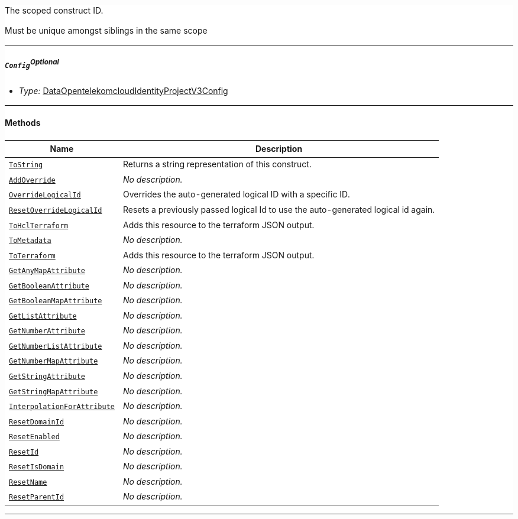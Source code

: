 The scoped construct ID.

Must be unique amongst siblings in the same scope

---

##### `Config`<sup>Optional</sup> <a name="Config" id="@cdktf/provider-opentelekomcloud.dataOpentelekomcloudIdentityProjectV3.DataOpentelekomcloudIdentityProjectV3.Initializer.parameter.config"></a>

- *Type:* <a href="#@cdktf/provider-opentelekomcloud.dataOpentelekomcloudIdentityProjectV3.DataOpentelekomcloudIdentityProjectV3Config">DataOpentelekomcloudIdentityProjectV3Config</a>

---

#### Methods <a name="Methods" id="Methods"></a>

| **Name** | **Description** |
| --- | --- |
| <code><a href="#@cdktf/provider-opentelekomcloud.dataOpentelekomcloudIdentityProjectV3.DataOpentelekomcloudIdentityProjectV3.toString">ToString</a></code> | Returns a string representation of this construct. |
| <code><a href="#@cdktf/provider-opentelekomcloud.dataOpentelekomcloudIdentityProjectV3.DataOpentelekomcloudIdentityProjectV3.addOverride">AddOverride</a></code> | *No description.* |
| <code><a href="#@cdktf/provider-opentelekomcloud.dataOpentelekomcloudIdentityProjectV3.DataOpentelekomcloudIdentityProjectV3.overrideLogicalId">OverrideLogicalId</a></code> | Overrides the auto-generated logical ID with a specific ID. |
| <code><a href="#@cdktf/provider-opentelekomcloud.dataOpentelekomcloudIdentityProjectV3.DataOpentelekomcloudIdentityProjectV3.resetOverrideLogicalId">ResetOverrideLogicalId</a></code> | Resets a previously passed logical Id to use the auto-generated logical id again. |
| <code><a href="#@cdktf/provider-opentelekomcloud.dataOpentelekomcloudIdentityProjectV3.DataOpentelekomcloudIdentityProjectV3.toHclTerraform">ToHclTerraform</a></code> | Adds this resource to the terraform JSON output. |
| <code><a href="#@cdktf/provider-opentelekomcloud.dataOpentelekomcloudIdentityProjectV3.DataOpentelekomcloudIdentityProjectV3.toMetadata">ToMetadata</a></code> | *No description.* |
| <code><a href="#@cdktf/provider-opentelekomcloud.dataOpentelekomcloudIdentityProjectV3.DataOpentelekomcloudIdentityProjectV3.toTerraform">ToTerraform</a></code> | Adds this resource to the terraform JSON output. |
| <code><a href="#@cdktf/provider-opentelekomcloud.dataOpentelekomcloudIdentityProjectV3.DataOpentelekomcloudIdentityProjectV3.getAnyMapAttribute">GetAnyMapAttribute</a></code> | *No description.* |
| <code><a href="#@cdktf/provider-opentelekomcloud.dataOpentelekomcloudIdentityProjectV3.DataOpentelekomcloudIdentityProjectV3.getBooleanAttribute">GetBooleanAttribute</a></code> | *No description.* |
| <code><a href="#@cdktf/provider-opentelekomcloud.dataOpentelekomcloudIdentityProjectV3.DataOpentelekomcloudIdentityProjectV3.getBooleanMapAttribute">GetBooleanMapAttribute</a></code> | *No description.* |
| <code><a href="#@cdktf/provider-opentelekomcloud.dataOpentelekomcloudIdentityProjectV3.DataOpentelekomcloudIdentityProjectV3.getListAttribute">GetListAttribute</a></code> | *No description.* |
| <code><a href="#@cdktf/provider-opentelekomcloud.dataOpentelekomcloudIdentityProjectV3.DataOpentelekomcloudIdentityProjectV3.getNumberAttribute">GetNumberAttribute</a></code> | *No description.* |
| <code><a href="#@cdktf/provider-opentelekomcloud.dataOpentelekomcloudIdentityProjectV3.DataOpentelekomcloudIdentityProjectV3.getNumberListAttribute">GetNumberListAttribute</a></code> | *No description.* |
| <code><a href="#@cdktf/provider-opentelekomcloud.dataOpentelekomcloudIdentityProjectV3.DataOpentelekomcloudIdentityProjectV3.getNumberMapAttribute">GetNumberMapAttribute</a></code> | *No description.* |
| <code><a href="#@cdktf/provider-opentelekomcloud.dataOpentelekomcloudIdentityProjectV3.DataOpentelekomcloudIdentityProjectV3.getStringAttribute">GetStringAttribute</a></code> | *No description.* |
| <code><a href="#@cdktf/provider-opentelekomcloud.dataOpentelekomcloudIdentityProjectV3.DataOpentelekomcloudIdentityProjectV3.getStringMapAttribute">GetStringMapAttribute</a></code> | *No description.* |
| <code><a href="#@cdktf/provider-opentelekomcloud.dataOpentelekomcloudIdentityProjectV3.DataOpentelekomcloudIdentityProjectV3.interpolationForAttribute">InterpolationForAttribute</a></code> | *No description.* |
| <code><a href="#@cdktf/provider-opentelekomcloud.dataOpentelekomcloudIdentityProjectV3.DataOpentelekomcloudIdentityProjectV3.resetDomainId">ResetDomainId</a></code> | *No description.* |
| <code><a href="#@cdktf/provider-opentelekomcloud.dataOpentelekomcloudIdentityProjectV3.DataOpentelekomcloudIdentityProjectV3.resetEnabled">ResetEnabled</a></code> | *No description.* |
| <code><a href="#@cdktf/provider-opentelekomcloud.dataOpentelekomcloudIdentityProjectV3.DataOpentelekomcloudIdentityProjectV3.resetId">ResetId</a></code> | *No description.* |
| <code><a href="#@cdktf/provider-opentelekomcloud.dataOpentelekomcloudIdentityProjectV3.DataOpentelekomcloudIdentityProjectV3.resetIsDomain">ResetIsDomain</a></code> | *No description.* |
| <code><a href="#@cdktf/provider-opentelekomcloud.dataOpentelekomcloudIdentityProjectV3.DataOpentelekomcloudIdentityProjectV3.resetName">ResetName</a></code> | *No description.* |
| <code><a href="#@cdktf/provider-opentelekomcloud.dataOpentelekomcloudIdentityProjectV3.DataOpentelekomcloudIdentityProjectV3.resetParentId">ResetParentId</a></code> | *No description.* |

---